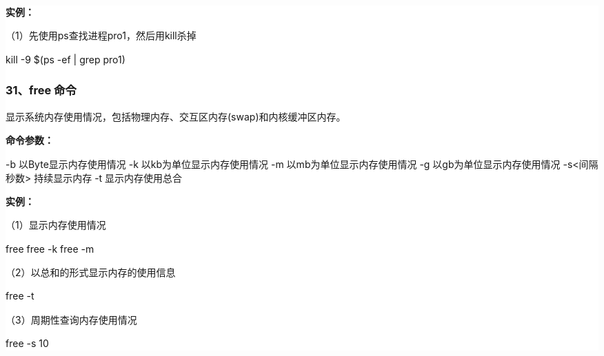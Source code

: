 **实例：**



（1）先使用ps查找进程pro1，然后用kill杀掉



kill -9 $(ps -ef | grep pro1)

### 31、free 命令


显示系统内存使用情况，包括物理内存、交互区内存(swap)和内核缓冲区内存。



**命令参数：**



-b 以Byte显示内存使用情况
-k 以kb为单位显示内存使用情况
-m 以mb为单位显示内存使用情况
-g 以gb为单位显示内存使用情况
-s<间隔秒数> 持续显示内存
-t 显示内存使用总合

**实例：**



（1）显示内存使用情况



free
free -k
free -m

（2）以总和的形式显示内存的使用信息



free -t

（3）周期性查询内存使用情况



free -s 10

